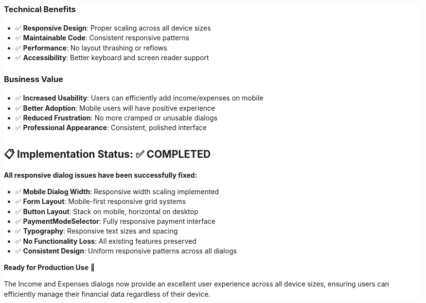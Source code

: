 ### **Technical Benefits**
- ✅ **Responsive Design**: Proper scaling across all device sizes
- ✅ **Maintainable Code**: Consistent responsive patterns
- ✅ **Performance**: No layout thrashing or reflows
- ✅ **Accessibility**: Better keyboard and screen reader support

### **Business Value**
- ✅ **Increased Usability**: Users can efficiently add income/expenses on mobile
- ✅ **Better Adoption**: Mobile users will have positive experience
- ✅ **Reduced Frustration**: No more cramped or unusable dialogs
- ✅ **Professional Appearance**: Consistent, polished interface

## 📋 **Implementation Status: ✅ COMPLETED**

**All responsive dialog issues have been successfully fixed:**

- ✅ **Mobile Dialog Width**: Responsive width scaling implemented
- ✅ **Form Layout**: Mobile-first responsive grid systems
- ✅ **Button Layout**: Stack on mobile, horizontal on desktop
- ✅ **PaymentModeSelector**: Fully responsive payment interface
- ✅ **Typography**: Responsive text sizes and spacing
- ✅ **No Functionality Loss**: All existing features preserved
- ✅ **Consistent Design**: Uniform responsive patterns across all dialogs

**Ready for Production Use** 🚀

The Income and Expenses dialogs now provide an excellent user experience across all device sizes, ensuring users can efficiently manage their financial data regardless of their device.
